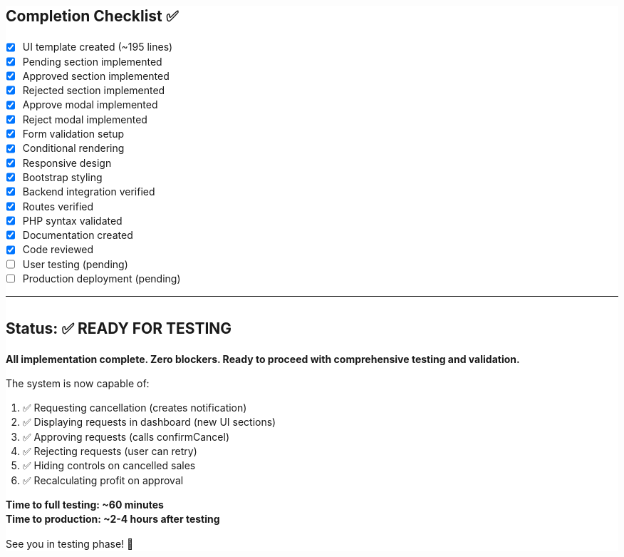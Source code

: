 
## Completion Checklist ✅

- [x] UI template created (~195 lines)
- [x] Pending section implemented
- [x] Approved section implemented
- [x] Rejected section implemented
- [x] Approve modal implemented
- [x] Reject modal implemented
- [x] Form validation setup
- [x] Conditional rendering
- [x] Responsive design
- [x] Bootstrap styling
- [x] Backend integration verified
- [x] Routes verified
- [x] PHP syntax validated
- [x] Documentation created
- [x] Code reviewed
- [ ] User testing (pending)
- [ ] Production deployment (pending)

---

## Status: ✅ READY FOR TESTING

**All implementation complete. Zero blockers. Ready to proceed with comprehensive testing and validation.**

The system is now capable of:
1. ✅ Requesting cancellation (creates notification)
2. ✅ Displaying requests in dashboard (new UI sections)
3. ✅ Approving requests (calls confirmCancel)
4. ✅ Rejecting requests (user can retry)
5. ✅ Hiding controls on cancelled sales
6. ✅ Recalculating profit on approval

**Time to full testing: ~60 minutes**  
**Time to production: ~2-4 hours after testing**

See you in testing phase! 🚀
